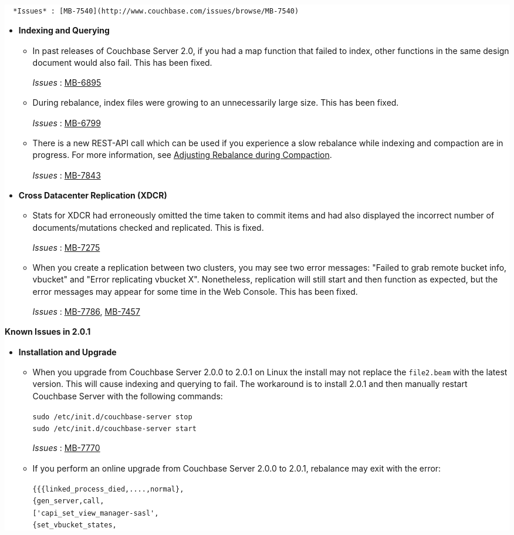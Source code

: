       *Issues* : [MB-7540](http://www.couchbase.com/issues/browse/MB-7540)

 * **Indexing and Querying**

    * In past releases of Couchbase Server 2.0, if you had a map function that failed
      to index, other functions in the same design document would also fail. This has
      been fixed.

      *Issues* : [MB-6895](http://www.couchbase.com/issues/browse/MB-6895)

    * During rebalance, index files were growing to an unnecessarily large size. This
      has been fixed.

      *Issues* : [MB-6799](http://www.couchbase.com/issues/browse/MB-6799)

    * There is a new REST-API call which can be used if you experience a slow
      rebalance while indexing and compaction are in progress. For more information,
      see [Adjusting Rebalance during
      Compaction](couchbase-manual-ready.html#couchbase-admin-restapi-rebalance-before-compaction).

      *Issues* : [MB-7843](http://www.couchbase.com/issues/browse/MB-7843)

 * **Cross Datacenter Replication (XDCR)**

    * Stats for XDCR had erroneously omitted the time taken to commit items and had
      also displayed the incorrect number of documents/mutations checked and
      replicated. This is fixed.

      *Issues* : [MB-7275](http://www.couchbase.com/issues/browse/MB-7275)

    * When you create a replication between two clusters, you may see two error
      messages: "Failed to grab remote bucket info, vbucket" and "Error replicating
      vbucket X". Nonetheless, replication will still start and then function as
      expected, but the error messages may appear for some time in the Web Console.
      This has been fixed.

      *Issues* : [MB-7786](http://www.couchbase.com/issues/browse/MB-7786),
      [MB-7457](http://www.couchbase.com/issues/browse/MB-7457)

**Known Issues in 2.0.1**

 * **Installation and Upgrade**

    * When you upgrade from Couchbase Server 2.0.0 to 2.0.1 on Linux the install may
      not replace the `file2.beam` with the latest version. This will cause indexing
      and querying to fail. The workaround is to install 2.0.1 and then manually
      restart Couchbase Server with the following commands:

       ```
       sudo /etc/init.d/couchbase-server stop
       sudo /etc/init.d/couchbase-server start
       ```

      *Issues* : [MB-7770](http://www.couchbase.com/issues/browse/MB-7770)

    * If you perform an online upgrade from Couchbase Server 2.0.0 to 2.0.1, rebalance
      may exit with the error:

       ```
       {{{linked_process_died,....,normal},
       {gen_server,call,
       ['capi_set_view_manager-sasl',
       {set_vbucket_states,
       ```
